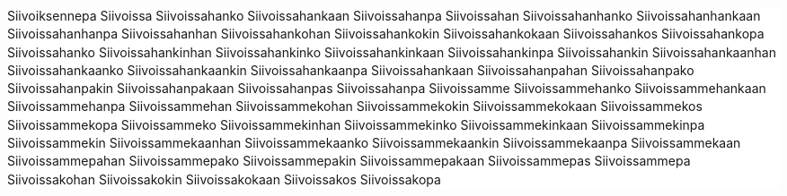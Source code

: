 Siivoiksennepa
Siivoissa
Siivoissahanko
Siivoissahankaan
Siivoissahanpa
Siivoissahan
Siivoissahanhanko
Siivoissahanhankaan
Siivoissahanhanpa
Siivoissahanhan
Siivoissahankohan
Siivoissahankokin
Siivoissahankokaan
Siivoissahankos
Siivoissahankopa
Siivoissahanko
Siivoissahankinhan
Siivoissahankinko
Siivoissahankinkaan
Siivoissahankinpa
Siivoissahankin
Siivoissahankaanhan
Siivoissahankaanko
Siivoissahankaankin
Siivoissahankaanpa
Siivoissahankaan
Siivoissahanpahan
Siivoissahanpako
Siivoissahanpakin
Siivoissahanpakaan
Siivoissahanpas
Siivoissahanpa
Siivoissamme
Siivoissammehanko
Siivoissammehankaan
Siivoissammehanpa
Siivoissammehan
Siivoissammekohan
Siivoissammekokin
Siivoissammekokaan
Siivoissammekos
Siivoissammekopa
Siivoissammeko
Siivoissammekinhan
Siivoissammekinko
Siivoissammekinkaan
Siivoissammekinpa
Siivoissammekin
Siivoissammekaanhan
Siivoissammekaanko
Siivoissammekaankin
Siivoissammekaanpa
Siivoissammekaan
Siivoissammepahan
Siivoissammepako
Siivoissammepakin
Siivoissammepakaan
Siivoissammepas
Siivoissammepa
Siivoissakohan
Siivoissakokin
Siivoissakokaan
Siivoissakos
Siivoissakopa